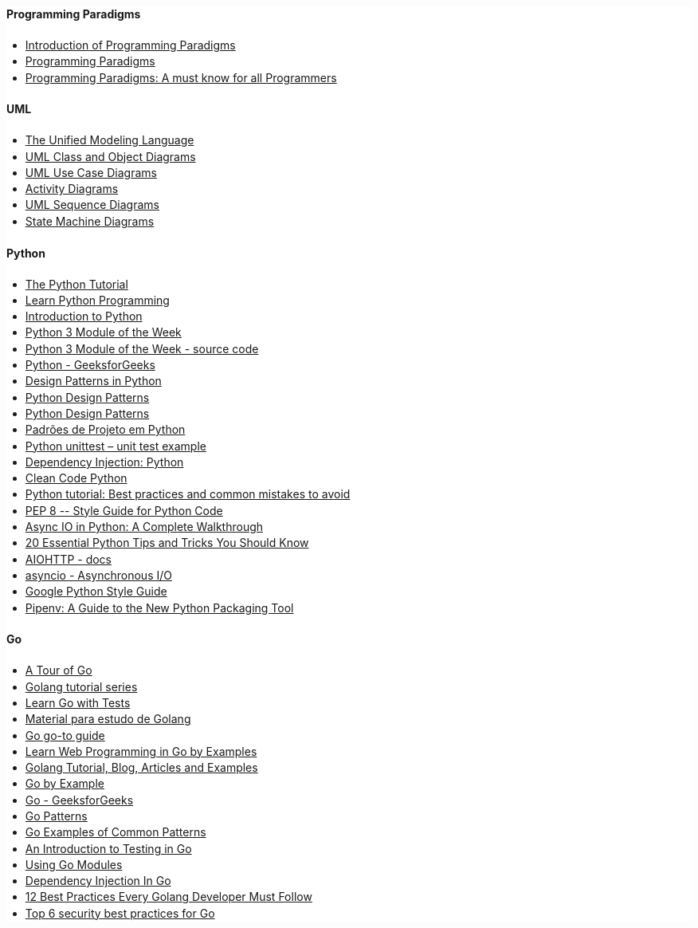 #### Programming Paradigms
- [Introduction of Programming Paradigms](https://www.geeksforgeeks.org/introduction-of-programming-paradigms/)
- [Programming Paradigms](https://cs.lmu.edu/~ray/notes/paradigms/)
- [Programming Paradigms: A must know for all Programmers](https://hackr.io/blog/programming-paradigms)

#### UML
- [The Unified Modeling Language](https://www.uml-diagrams.org/)
- [UML Class and Object Diagrams](https://www.Mavenuml-diagrams.org/class-diagrams-overview.html)
- [UML Use Case Diagrams](https://www.uml-diagrams.org/use-case-diagrams.html)
- [Activity Diagrams](https://www.uml-diagrams.org/activity-diagrams.html)
- [UML Sequence Diagrams](https://www.uml-diagrams.org/sequence-diagrams.html)
- [State Machine Diagrams](https://www.uml-diagrams.org/state-machine-diagrams.html)

#### Python
- [The Python Tutorial](https://docs.python.org/3/)
- [Learn Python Programming](https://www.programiz.com/python-programming)
- [Introduction to Python](https://realpython.com/learning-paths/python3-introduction/)
- [Python 3 Module of the Week](https://pymotw.com/3/)
- [Python 3 Module of the Week - source code](https://bitbucket.org/dhellmann/pymotw-3/src/master/)
- [Python - GeeksforGeeks](https://www.geeksforgeeks.org/python-programming-language/)
- [Design Patterns in Python](https://refactoring.guru/design-patterns/python)
- [Python Design Patterns](https://python-patterns.guide/)
- [Python Design Patterns](https://www.geeksforgeeks.org/python-design-patterns/)
- [Padrões de Projeto em Python](https://github.com/kelvins/design-patterns-python)
- [Python unittest – unit test example](https://www.journaldev.com/15899/python-unittest-unit-test-example)
- [Dependency Injection: Python](https://medium.com/@shivama2a05/dependency-injection-python-cb2b5f336dce)
- [Clean Code Python](https://github.com/zedr/clean-code-python)
- [Python tutorial: Best practices and common mistakes to avoid](https://jaxenter.com/python-tutorial-best-practices-145959.html)
- [PEP 8 -- Style Guide for Python Code](https://www.python.org/dev/peps/pep-0008/)
- [Async IO in Python: A Complete Walkthrough](https://realpython.com/async-io-python/)
- [20 Essential Python Tips and Tricks You Should Know](https://www.blog.duomly.com/20-essential-python-tips-and-tricks-you-should-know/)
- [AIOHTTP - docs](https://docs.aiohttp.org/en/stable/)
- [asyncio - Asynchronous I/O](https://docs.python.org/3/library/asyncio.html)
- [Google Python Style Guide](https://google.github.io/styleguide/pyguide.html)
- [Pipenv: A Guide to the New Python Packaging Tool](https://realpython.com/pipenv-guide/)

#### Go
- [A Tour of Go](https://tour.golang.org/welcome/1)
- [Golang tutorial series](https://golangbot.com/learn-golang-series/)
- [Learn Go with Tests](https://quii.gitbook.io/learn-go-with-tests/)
- [Material para estudo de Golang](https://github.com/go-br/estudos)
- [Go go-to guide](https://yourbasic.org/golang/)
- [Learn Web Programming in Go by Examples](https://gowebexamples.com/)
- [Golang Tutorial, Blog, Articles and Examples](https://www.golangprograms.com/)
- [Go by Example](https://gobyexample.com/)
- [Go - GeeksforGeeks](https://www.geeksforgeeks.org/golang/)
- [Go Patterns](http://tmrts.com/go-patterns/)
- [Go Examples of Common Patterns](https://github.com/jbuberel/go-patterns)
- [An Introduction to Testing in Go](https://tutorialedge.net/golang/intro-testing-in-go/)
- [Using Go Modules](https://blog.golang.org/using-go-modules)
- [Dependency Injection In Go](https://medium.com/full-stack-tips/dependency-injection-in-go-99b09e2cc480)
- [12 Best Practices Every Golang Developer Must Follow](https://www.agiratech.com/12-best-golang-agile-practices-we-must-follow/)
- [Top 6 security best practices for Go](https://blog.sqreen.com/top-6-security-best-practices-for-go/)